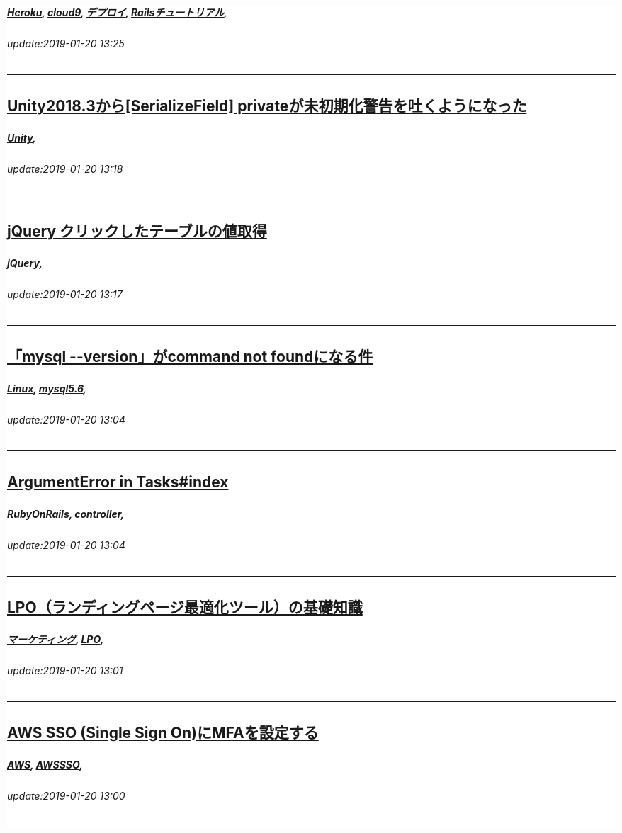 ##### [Heroku](https://qiita.com/tags/Heroku), [cloud9](https://qiita.com/tags/cloud9), [デプロイ](https://qiita.com/tags/デプロイ), [Railsチュートリアル](https://qiita.com/tags/Railsチュートリアル), 
###### update:2019-01-20 13:25
---
## [Unity2018.3から[SerializeField] privateが未初期化警告を吐くようになった](https://qiita.com/kyubuns/items/8b7217aa5396dbdffc30)
##### [Unity](https://qiita.com/tags/Unity), 
###### update:2019-01-20 13:18
---
## [jQuery クリックしたテーブルの値取得](https://qiita.com/wonderwall0803/items/0a53e09f2b431c4130e4)
##### [jQuery](https://qiita.com/tags/jQuery), 
###### update:2019-01-20 13:17
---
## [「mysql --version」がcommand not foundになる件](https://qiita.com/taku252/items/a1d3f39a71afe66c1239)
##### [Linux](https://qiita.com/tags/Linux), [mysql5.6](https://qiita.com/tags/mysql5.6), 
###### update:2019-01-20 13:04
---
## [ArgumentError in Tasks#index](https://qiita.com/kouta0706/items/c599d525fba47acb67db)
##### [RubyOnRails](https://qiita.com/tags/RubyOnRails), [controller](https://qiita.com/tags/controller), 
###### update:2019-01-20 13:04
---
## [LPO（ランディングページ最適化ツール）の基礎知識](https://qiita.com/macotok/items/646a09bbdc77c1e7d2d9)
##### [マーケティング](https://qiita.com/tags/マーケティング), [LPO](https://qiita.com/tags/LPO), 
###### update:2019-01-20 13:01
---
## [AWS SSO (Single Sign On)にMFAを設定する](https://qiita.com/f-daiki/items/156e36a1a4bef15e8cff)
##### [AWS](https://qiita.com/tags/AWS), [AWSSSO](https://qiita.com/tags/AWSSSO), 
###### update:2019-01-20 13:00
---
